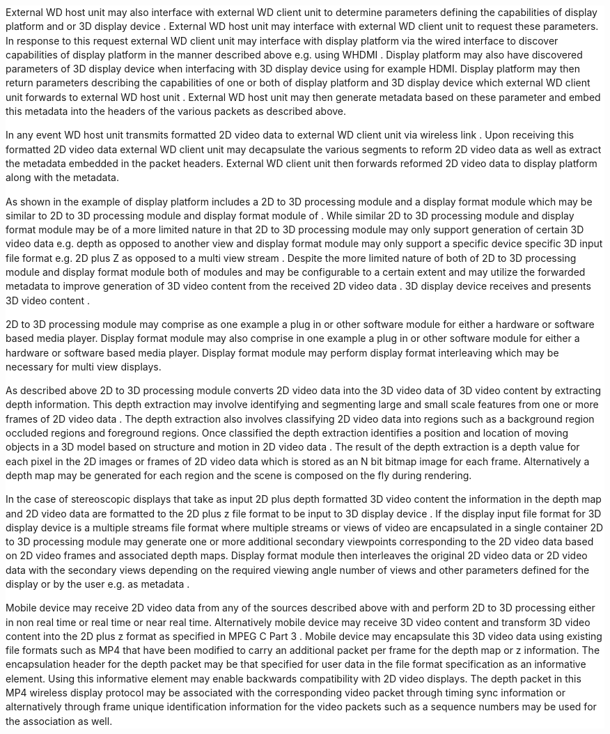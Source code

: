 External WD host unit may also interface with external WD client unit to determine parameters defining the capabilities of display platform and or 3D display device . External WD host unit may interface with external WD client unit to request these parameters. In response to this request external WD client unit may interface with display platform via the wired interface to discover capabilities of display platform in the manner described above e.g. using WHDMI . Display platform may also have discovered parameters of 3D display device when interfacing with 3D display device using for example HDMI. Display platform may then return parameters describing the capabilities of one or both of display platform and 3D display device which external WD client unit forwards to external WD host unit . External WD host unit may then generate metadata based on these parameter and embed this metadata into the headers of the various packets as described above.

In any event WD host unit transmits formatted 2D video data to external WD client unit via wireless link . Upon receiving this formatted 2D video data external WD client unit may decapsulate the various segments to reform 2D video data as well as extract the metadata embedded in the packet headers. External WD client unit then forwards reformed 2D video data to display platform along with the metadata.

As shown in the example of display platform includes a 2D to 3D processing module and a display format module which may be similar to 2D to 3D processing module and display format module of . While similar 2D to 3D processing module and display format module may be of a more limited nature in that 2D to 3D processing module may only support generation of certain 3D video data e.g. depth as opposed to another view and display format module may only support a specific device specific 3D input file format e.g. 2D plus Z as opposed to a multi view stream . Despite the more limited nature of both of 2D to 3D processing module and display format module both of modules and may be configurable to a certain extent and may utilize the forwarded metadata to improve generation of 3D video content from the received 2D video data . 3D display device receives and presents 3D video content .

2D to 3D processing module may comprise as one example a plug in or other software module for either a hardware or software based media player. Display format module may also comprise in one example a plug in or other software module for either a hardware or software based media player. Display format module may perform display format interleaving which may be necessary for multi view displays.

As described above 2D to 3D processing module converts 2D video data into the 3D video data of 3D video content by extracting depth information. This depth extraction may involve identifying and segmenting large and small scale features from one or more frames of 2D video data . The depth extraction also involves classifying 2D video data into regions such as a background region occluded regions and foreground regions. Once classified the depth extraction identifies a position and location of moving objects in a 3D model based on structure and motion in 2D video data . The result of the depth extraction is a depth value for each pixel in the 2D images or frames of 2D video data which is stored as an N bit bitmap image for each frame. Alternatively a depth map may be generated for each region and the scene is composed on the fly during rendering.

In the case of stereoscopic displays that take as input 2D plus depth formatted 3D video content the information in the depth map and 2D video data are formatted to the 2D plus z file format to be input to 3D display device . If the display input file format for 3D display device is a multiple streams file format where multiple streams or views of video are encapsulated in a single container 2D to 3D processing module may generate one or more additional secondary viewpoints corresponding to the 2D video data based on 2D video frames and associated depth maps. Display format module then interleaves the original 2D video data or 2D video data with the secondary views depending on the required viewing angle number of views and other parameters defined for the display or by the user e.g. as metadata .

Mobile device may receive 2D video data from any of the sources described above with and perform 2D to 3D processing either in non real time or real time or near real time. Alternatively mobile device may receive 3D video content and transform 3D video content into the 2D plus z format as specified in MPEG C Part 3 . Mobile device may encapsulate this 3D video data using existing file formats such as MP4 that have been modified to carry an additional packet per frame for the depth map or z information. The encapsulation header for the depth packet may be that specified for user data in the file format specification as an informative element. Using this informative element may enable backwards compatibility with 2D video displays. The depth packet in this MP4 wireless display protocol may be associated with the corresponding video packet through timing sync information or alternatively through frame unique identification information for the video packets such as a sequence numbers may be used for the association as well.
